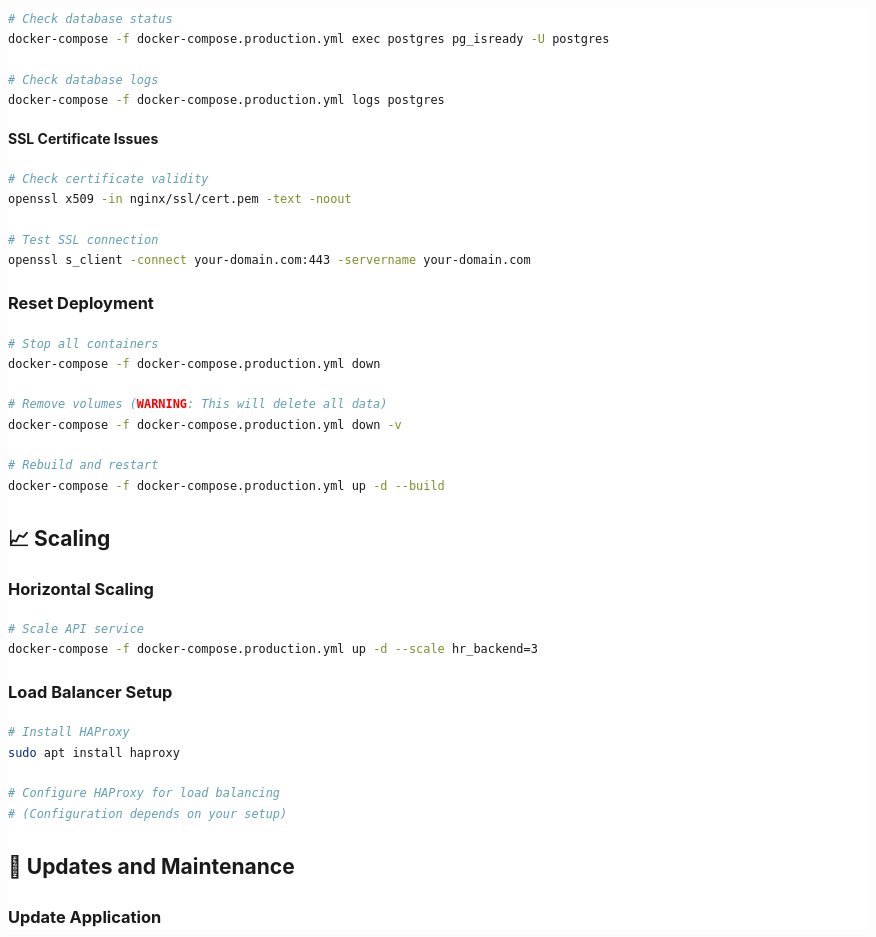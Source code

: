 ```bash
# Check database status
docker-compose -f docker-compose.production.yml exec postgres pg_isready -U postgres

# Check database logs
docker-compose -f docker-compose.production.yml logs postgres
```

#### SSL Certificate Issues

```bash
# Check certificate validity
openssl x509 -in nginx/ssl/cert.pem -text -noout

# Test SSL connection
openssl s_client -connect your-domain.com:443 -servername your-domain.com
```

### Reset Deployment

```bash
# Stop all containers
docker-compose -f docker-compose.production.yml down

# Remove volumes (WARNING: This will delete all data)
docker-compose -f docker-compose.production.yml down -v

# Rebuild and restart
docker-compose -f docker-compose.production.yml up -d --build
```

## 📈 Scaling

### Horizontal Scaling

```bash
# Scale API service
docker-compose -f docker-compose.production.yml up -d --scale hr_backend=3
```

### Load Balancer Setup

```bash
# Install HAProxy
sudo apt install haproxy

# Configure HAProxy for load balancing
# (Configuration depends on your setup)
```

## 🔄 Updates and Maintenance

### Update Application
